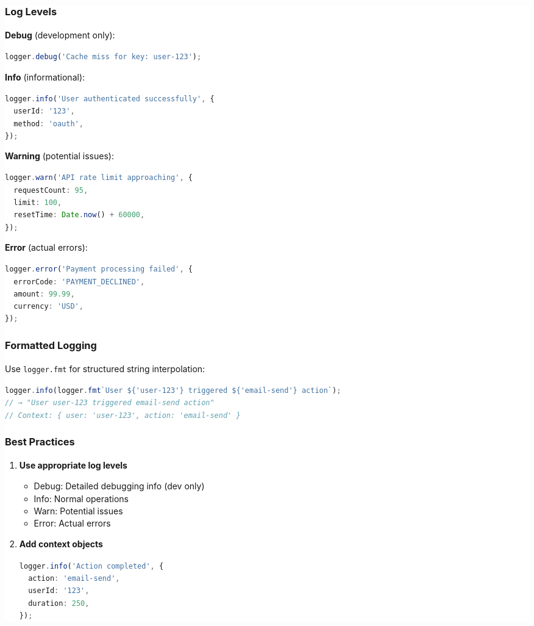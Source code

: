 ### Log Levels

**Debug** (development only):
```typescript
logger.debug('Cache miss for key: user-123');
```

**Info** (informational):
```typescript
logger.info('User authenticated successfully', {
  userId: '123',
  method: 'oauth',
});
```

**Warning** (potential issues):
```typescript
logger.warn('API rate limit approaching', {
  requestCount: 95,
  limit: 100,
  resetTime: Date.now() + 60000,
});
```

**Error** (actual errors):
```typescript
logger.error('Payment processing failed', {
  errorCode: 'PAYMENT_DECLINED',
  amount: 99.99,
  currency: 'USD',
});
```

### Formatted Logging

Use `logger.fmt` for structured string interpolation:

```typescript
logger.info(logger.fmt`User ${'user-123'} triggered ${'email-send'} action`);
// → "User user-123 triggered email-send action"
// Context: { user: 'user-123', action: 'email-send' }
```

### Best Practices

1. **Use appropriate log levels**
   - Debug: Detailed debugging info (dev only)
   - Info: Normal operations
   - Warn: Potential issues
   - Error: Actual errors

2. **Add context objects**
   ```typescript
   logger.info('Action completed', {
     action: 'email-send',
     userId: '123',
     duration: 250,
   });
   ```
